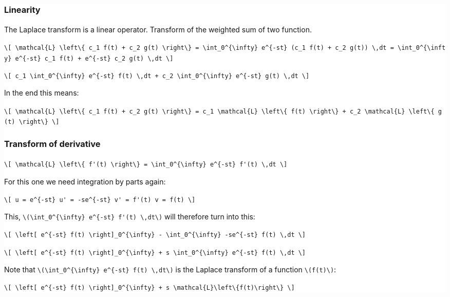 ### Linearity

The Laplace transform is a linear operator.
Transform of the weighted sum of two function.

`\[
\mathcal{L}
\left\{ c_1 f(t) + c_2 g(t) \right\} = \int_0^{\infty} e^{-st} (c_1 f(t) + c_2 g(t)) \,dt = \int_0^{\infty} e^{-st} c_1 f(t) + e^{-st} c_2 g(t) \,dt
\]`

`\[
c_1 \int_0^{\infty} e^{-st} f(t) \,dt + c_2 \int_0^{\infty} e^{-st} g(t) \,dt
\]`

In the end this means:


`\[
\mathcal{L}
\left\{ c_1 f(t) + c_2 g(t) \right\} = c_1 \mathcal{L}
\left\{ f(t) \right\} + c_2 \mathcal{L}
\left\{ g(t) \right\}
\]`



### Transform of derivative

`\[
\mathcal{L}
\left\{ f'(t) \right\} = \int_0^{\infty} e^{-st} f'(t) \,dt
\]`

For this one we need integration by parts again:

`\[
u = e^{-st}
u' = -se^{-st}
v' = f'(t)
v = f(t)
\]`

This, `\(\int_0^{\infty} e^{-st} f'(t) \,dt\)` will therefore turn into this:

`\[
\left[ e^{-st} f(t) \right]_0^{\infty} - \int_0^{\infty} -se^{-st} f(t) \,dt
\]`

`\[
\left[ e^{-st} f(t) \right]_0^{\infty} + s \int_0^{\infty} e^{-st} f(t) \,dt
\]`

Note that `\(\int_0^{\infty} e^{-st} f(t) \,dt\)` is the Laplace transform of a function `\(f(t)\)`:

`\[
\left[ e^{-st} f(t) \right]_0^{\infty} + s \mathcal{L}\left\{f(t)\right\}
\]`
